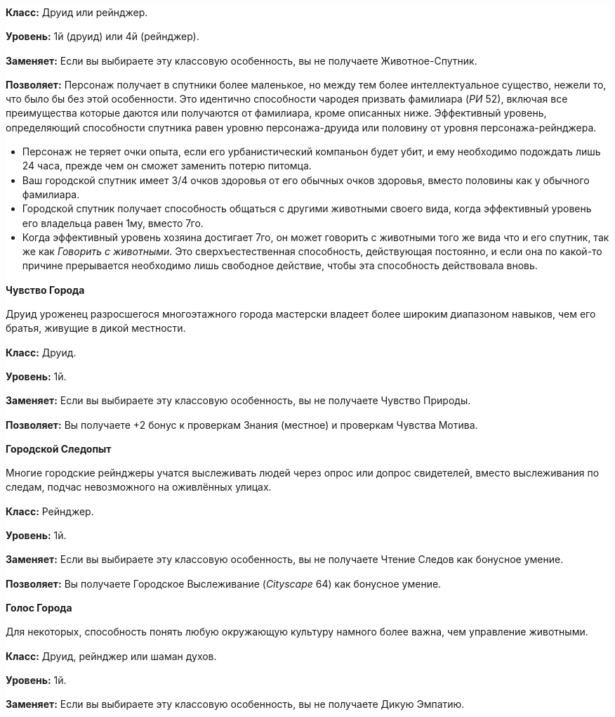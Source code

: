 **Класс:** Друид или рейнджер.

**Уровень:** 1й (друид) или 4й (рейнджер).

**Заменяет:** Если вы выбираете эту классовую особенность, вы не получаете Животное-Спутник.

**Позволяет:** Персонаж получает в спутники более маленькое, но между тем более интеллектуальное существо, нежели то, что было бы без этой особенности. Это идентично способности чародея призвать фамилиара (_РИ_ 52), включая все преимущества которые даются или получаются от фамилиара, кроме описанных ниже. Эффективный уровень, определяющий способности спутника равен уровню персонажа-друида или половину от уровня персонажа-рейнджера.

- Персонаж не теряет очки опыта, если его урбанистический компаньон будет убит, и ему необходимо подождать лишь  24 часа, прежде чем он сможет заменить потерю питомца.
- Ваш городской спутник имеет 3/4 очков здоровья от его обычных очков здоровья, вместо половины как у обычного фамилиара.
- Городской спутник получает способность общаться с другими животными своего вида, когда эффективный уровень его владельца равен 1му, вместо 7го.
- Когда эффективный уровень хозяина достигает 7го, он может говорить с животными того же вида что и его спутник, так же как _Говорить с животными_. Это сверхъестественная способность, действующая постоянно, и если она по какой-то причине прерывается необходимо лишь свободное действие, чтобы эта способность действовала вновь.

**Чувство Города**

Друид уроженец разросшегося многоэтажного города мастерски владеет более широким диапазоном навыков, чем его братья, живущие в дикой местности.

**Класс:** Друид.

**Уровень:** 1й.

**Заменяет:** Если вы выбираете эту классовую особенность, вы не получаете Чувство Природы.

**Позволяет:** Вы получаете +2 бонус к проверкам Знания (местное) и проверкам Чувства Мотива.

**Городской Следопыт**

Многие городские рейнджеры учатся выслеживать людей через опрос или допрос свидетелей, вместо выслеживания по следам, подчас невозможного на оживлённых улицах.

**Класс:** Рейнджер.

**Уровень:** 1й.

**Заменяет:** Если вы выбираете эту классовую особенность, вы не получаете Чтение Следов как бонусное умение.

**Позволяет:** Вы получаете Городское Выслеживание (_Cityscape_ 64) как бонусное умение.

**Голос Города**

Для некоторых, способность понять любую окружающую культуру намного более важна, чем управление животными.

**Класс:** Друид, рейнджер или шаман духов.

**Уровень:** 1й.

**Заменяет:** Если вы выбираете эту классовую особенность, вы не получаете Дикую Эмпатию.

